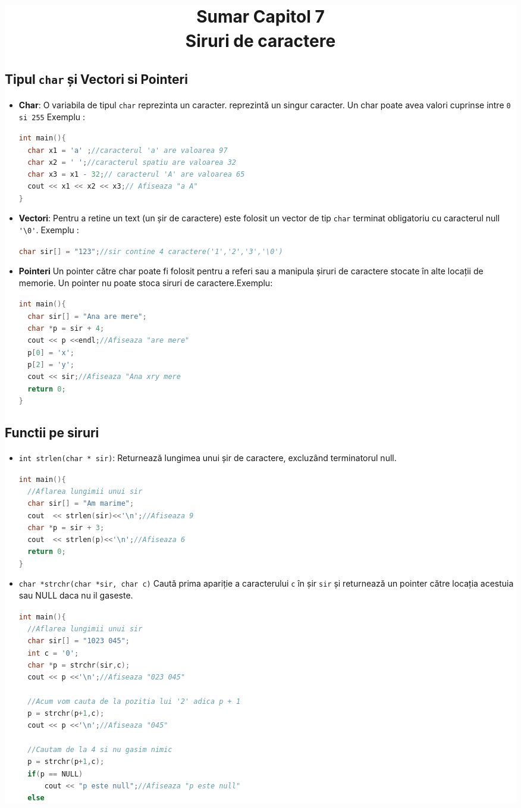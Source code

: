 <h1 align="center">Sumar Capitol 7<br> Siruri de caractere</h1>

## Tipul `char` și Vectori si Pointeri
- **Char**: O variabila de tipul `char` reprezinta un caracter. reprezintă un singur caracter. Un char poate avea valori cuprinse intre `0 si 255` Exemplu :
  ```cpp
  int main(){
    char x1 = 'a' ;//caracterul 'a' are valoarea 97
    char x2 = ' ';//caracterul spatiu are valoarea 32
    char x3 = x1 - 32;// caracterul 'A' are valoarea 65
    cout << x1 << x2 << x3;// Afiseaza "a A"
  }
  ```

- **Vectori**: Pentru a retine un text (un șir de caractere) este folosit un vector de tip `char` terminat obligatoriu cu caracterul null `'\0'`. Exemplu : 
  ```cpp
  char sir[] = "123";//sir contine 4 caractere('1','2','3','\0')
  ```

- **Pointeri** Un pointer către char poate fi folosit pentru a referi sau a manipula șiruri de caractere stocate în alte locații de memorie. Un pointer nu poate stoca siruri de caractere.Exemplu:
  ```cpp
  int main(){
    char sir[] = "Ana are mere";
    char *p = sir + 4;
    cout << p <<endl;//Afiseaza "are mere"
    p[0] = 'x';
    p[2] = 'y';
    cout << sir;//Afiseaza "Ana xry mere
    return 0;
  }
  ```

## Functii pe siruri
- `int strlen(char * sir)`: Returnează lungimea unui șir de caractere, excluzând terminatorul null.
  ```cpp
  int main(){
    //Aflarea lungimii unui sir
    char sir[] = "Am marime";
    cout  << strlen(sir)<<'\n';//Afiseaza 9
    char *p = sir + 3;
    cout  << strlen(p)<<'\n';//Afiseaza 6
    return 0;
  }
  ```
- `char *strchr(char *sir, char c)` Caută prima apariție a caracterului `c` în șir `sir` și returnează un pointer către locația acestuia sau NULL daca nu il gaseste.
  ```cpp
  int main(){
    //Aflarea lungimii unui sir
    char sir[] = "1023 045";
    int c = '0';
    char *p = strchr(sir,c);
    cout << p <<'\n';//Afiseaza "023 045"

    //Acum vom cauta de la pozitia lui '2' adica p + 1
    p = strchr(p+1,c);
    cout << p <<'\n';//Afiseaza "045"

    //Cautam de la 4 si nu gasim nimic
    p = strchr(p+1,c);
    if(p == NULL)
        cout << "p este null";//Afiseaza "p este null"
    else 
  ```